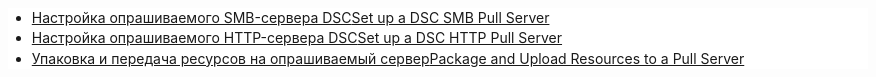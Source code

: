 - [<span data-ttu-id="04c0b-154">Настройка опрашиваемого SMB-сервера DSC</span><span class="sxs-lookup"><span data-stu-id="04c0b-154">Set up a DSC SMB Pull Server</span></span>](pullServerSmb.md)
- [<span data-ttu-id="04c0b-155">Настройка опрашиваемого HTTP-сервера DSC</span><span class="sxs-lookup"><span data-stu-id="04c0b-155">Set up a DSC HTTP Pull Server</span></span>](pullServer.md)
- [<span data-ttu-id="04c0b-156">Упаковка и передача ресурсов на опрашиваемый сервер</span><span class="sxs-lookup"><span data-stu-id="04c0b-156">Package and Upload Resources to a Pull Server</span></span>](package-upload-resources.md)
